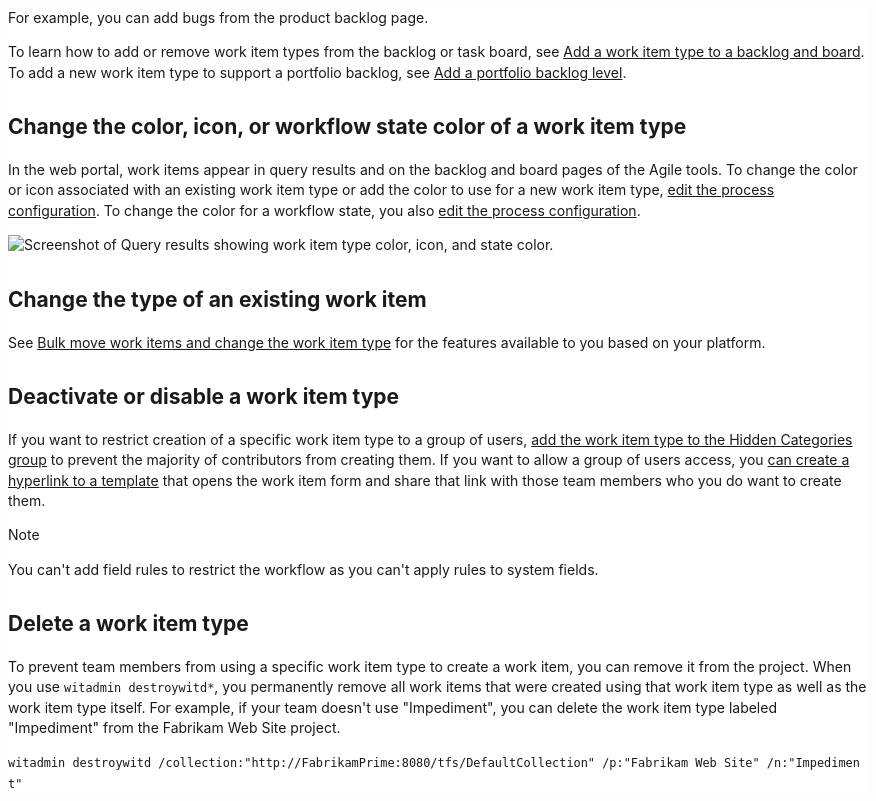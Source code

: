 For example, you can add bugs from the product backlog page. 

To learn how to add or remove work item types from the backlog or task board, see [Add a work item type to a backlog and board](add-wits-to-backlogs-and-boards.md). To add a new work item type to support a portfolio backlog, see [Add a portfolio backlog level](add-portfolio-backlogs.md).


<a id="change-wit-color">  </a>

## Change the color, icon, or workflow state color of a work item type

In the web portal, work items appear in query results and on the backlog and board pages of the Agile tools. To change the color or icon associated with an existing work item type or add the color to use for a new work item type, [edit the process configuration](xml/process-configuration-xml-element.md#wit-colors). To change the color for a workflow state, you also [edit the process configuration](xml/process-configuration-xml-element.md#state-colors). 

 
<img src="media/add-modiy-wit-color-icon-state-color.png" alt="Screenshot of Query results showing work item type color, icon, and state color." />  


## Change the type of an existing work item  

See [Bulk move work items and change the work item type](../boards/backlogs/move-change-type.md) for the features available to you based on your platform. 

<a id="deactivate-wit">  </a>

## Deactivate or disable a work item type  

If you want to restrict creation of a specific work item type to a group of users, [add the work item type to the Hidden Categories group](/previous-versions/azure/devops/reference/xml/use-categories-to-group-work-item-types) to prevent the majority of contributors from creating them. If you want to allow a group of users access, you [can create a hyperlink to a template](../boards/backlogs/work-item-template.md) that opens the work item form and share that link with those team members who you do want to create them.

> [!NOTE]   
> You can't add field rules to restrict the workflow as you can't apply rules to system fields. 


<a id="delete-wit">  </a>

## Delete a work item type 

To prevent team members from using a specific work item type to create a work item, you can remove it from the project. When you use `witadmin destroywitd*`, you permanently remove all work items that were created using that work item type as well as the work item type itself. For example, if your team doesn't use "Impediment", you can delete the work item type labeled "Impediment" from the Fabrikam Web Site project.

```
witadmin destroywitd /collection:"http://FabrikamPrime:8080/tfs/DefaultCollection" /p:"Fabrikam Web Site" /n:"Impediment" 
```

